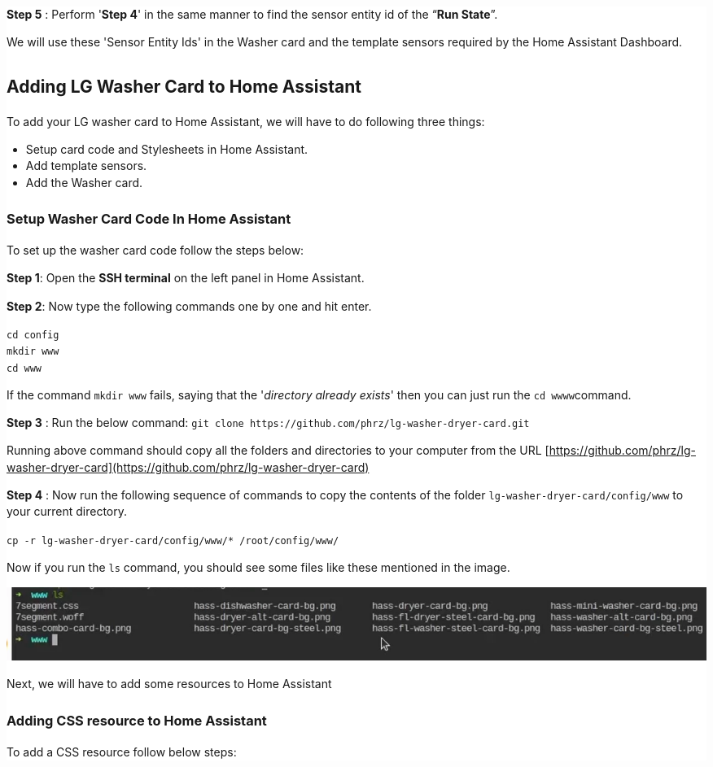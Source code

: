 **Step 5** : Perform '**Step 4**' in the same manner to find the sensor entity id of the “**Run State**”.

We will use these 'Sensor Entity Ids' in the Washer card and the template sensors required by the Home Assistant Dashboard.
    
## Adding LG Washer Card to Home Assistant

To add your LG washer card to Home Assistant, we will have to do following three things:

-   Setup card code and Stylesheets in Home Assistant.
-   Add template sensors.
-   Add the Washer card.

### Setup Washer Card Code In Home Assistant

To set up the washer card code follow the steps below:

**Step 1**: Open the **SSH terminal** on the left panel in Home Assistant.

**Step 2**: Now type the following commands one by one and hit enter.
```shell
cd config
mkdir www
cd www
```

If the command  `mkdir www`  fails, saying that the '*directory already exists*' then you can just run the  `cd wwww`command.

**Step 3** : Run the below command:
`git clone https://github.com/phrz/lg-washer-dryer-card.git`

Running above command should copy all the folders and directories to your computer from the URL  [https://github.com/phrz/lg-washer-dryer-card](https://github.com/phrz/lg-washer-dryer-card)

**Step 4** : Now run the following sequence of commands to copy the contents of the folder `lg-washer-dryer-card/config/www` to your current directory.

```
cp -r lg-washer-dryer-card/config/www/* /root/config/www/
```

Now if you run the  `ls`  command, you should see some files like these mentioned in the image.

![lg-washer](/static/images/2023/lg-washer-card/9.webp)

Next, we will have to add some resources to Home Assistant

### Adding CSS resource to Home Assistant

To add a CSS resource follow below steps:
